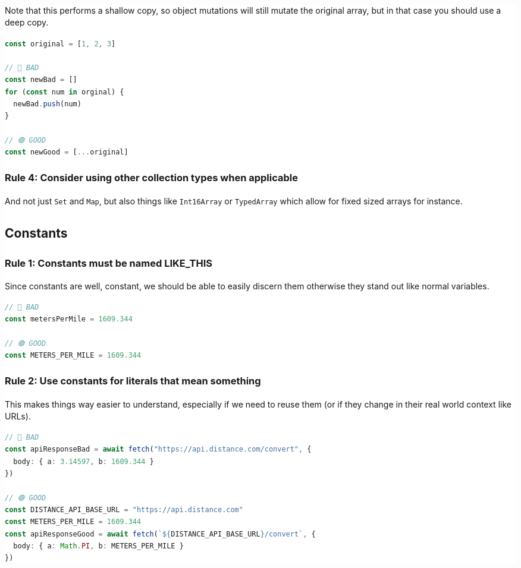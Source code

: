 Note that this performs a shallow copy, so object mutations will still mutate the original array, but in that case you should use a deep copy.

```ts
const original = [1, 2, 3]

// 🔴 BAD
const newBad = []
for (const num in orginal) {
  newBad.push(num)
}

// 🟢 GOOD
const newGood = [...original]
```

### Rule 4: Consider using other collection types when applicable

And not just `Set` and `Map`, but also things like `Int16Array` or `TypedArray` which allow for fixed sized arrays for instance.

## Constants

### Rule 1: Constants must be named LIKE_THIS

Since constants are well, constant, we should be able to easily discern them otherwise they stand out like normal variables.

```ts
// 🔴 BAD
const metersPerMile = 1609.344

// 🟢 GOOD
const METERS_PER_MILE = 1609.344
```

### Rule 2: Use constants for literals that mean something

This makes things way easier to understand, especially if we need to reuse them (or if they change in their real world context like URLs).

```ts
// 🔴 BAD
const apiResponseBad = await fetch("https://api.distance.com/convert", {
  body: { a: 3.14597, b: 1609.344 }
})

// 🟢 GOOD
const DISTANCE_API_BASE_URL = "https://api.distance.com"
const METERS_PER_MILE = 1609.344
const apiResponseGood = await fetch(`${DISTANCE_API_BASE_URL}/convert`, {
  body: { a: Math.PI, b: METERS_PER_MILE }
})
```
